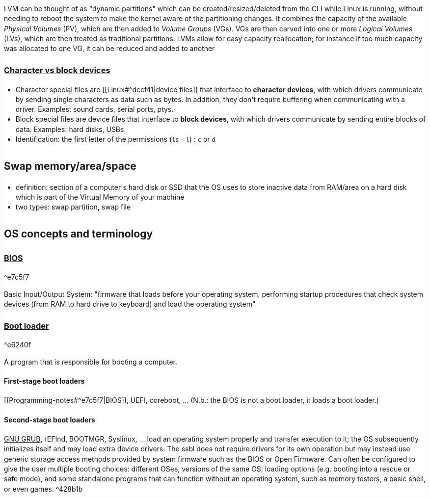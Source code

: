 LVM can be thought of as "dynamic partitions" which can be created/resized/deleted from the CLI while Linux is running, without needing to reboot the system to make the kernel aware of the partitioning changes. It combines the capacity of the available *Physical Volumes* (PV), which are then added to *Volume Groups* (VGs). VGs are then carved into one or more *Logical Volumes* (LVs), which are then treated as traditional partitions. LVMs allow for easy capacity reallocation; for instance if too much capacity was allocated to one VG, it can be reduced and added to another


### [Character vs block devices](https://www.baeldung.com/linux/dev-directory)
- Character special files are [[Linux#^dccf41|device files]] that interface to **character devices**, with which drivers communicate by sending single characters as data such as bytes. In addition, they don't require buffering when communicating with a driver. Examples: sound cards, serial ports, ptys.
- Block special files are device files that interface to **block devices**, with which drivers communicate by sending entire blocks of data. Examples: hard disks, USBs
- Identification: the first letter of the permissions (`ls -l`) : `c` or `d`

## Swap memory/area/space
- definition: section of a computer's hard disk or SSD that the OS uses to store inactive data from RAM/area on a hard disk which is part of the Virtual Memory of your machine
- two types: swap partition, swap file

## OS concepts and terminology
### [BIOS](https://www.intel.com/content/www/us/en/gaming/resources/how-to-update-bios.html#:~:text=BIOS%20stands%20for%20Basic%20Input,and%20load%20your%20operating%20system.)

^e7c5f7

Basic Input/Output System: "firmware that loads before your operating system, performing startup procedures that check system devices (from RAM to hard drive to keyboard) and load the operating system"

### [Boot loader](https://en.wikipedia.org/wiki/Bootloader)

^e6240f

A program that is responsible for booting a computer. 
#### First-stage boot loaders
[[Programming-notes#^e7c5f7|BIOS]], UEFI, coreboot, ...
(N.b.: the BIOS is not a boot loader, it loads a boot loader.)
#### Second-stage boot loaders
[GNU GRUB](https://en.wikipedia.org/wiki/GNU_GRUB), rEFInd, BOOTMGR, Syslinux, ... load an operating system properly and transfer execution to it; the OS subsequently initializes itself and may load extra device drivers. The ssbl does not require drivers for its own operation but may instead use generic storage access methods provided by system firmware such as the BIOS or Open Firmware. Can often be configured to give the user multiple booting choices: different OSes, versions of the same OS, loading options (e.g. booting into a rescue or safe mode), and some standalone programs that can function without an operating system, such as memory testers, a basic shell, or even games. 
^428b1b
